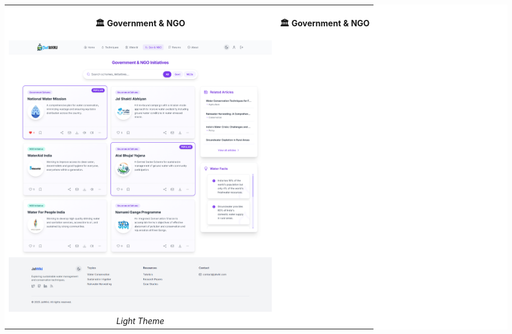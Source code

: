 <table align="center">
<tr>
<td align="center">
<h4>🏛️ Government & NGO</h4>
<img src="static/Screenshots/GovernmentAndNGO_Light.png" alt="Government and NGO Page - Light Theme" title="Government schemes and NGO partnerships for water conservation initiatives" width="450">
<br><i>Light Theme</i>
</td>
<td align="center">
<h4>🏛️ Government & NGO</h4>